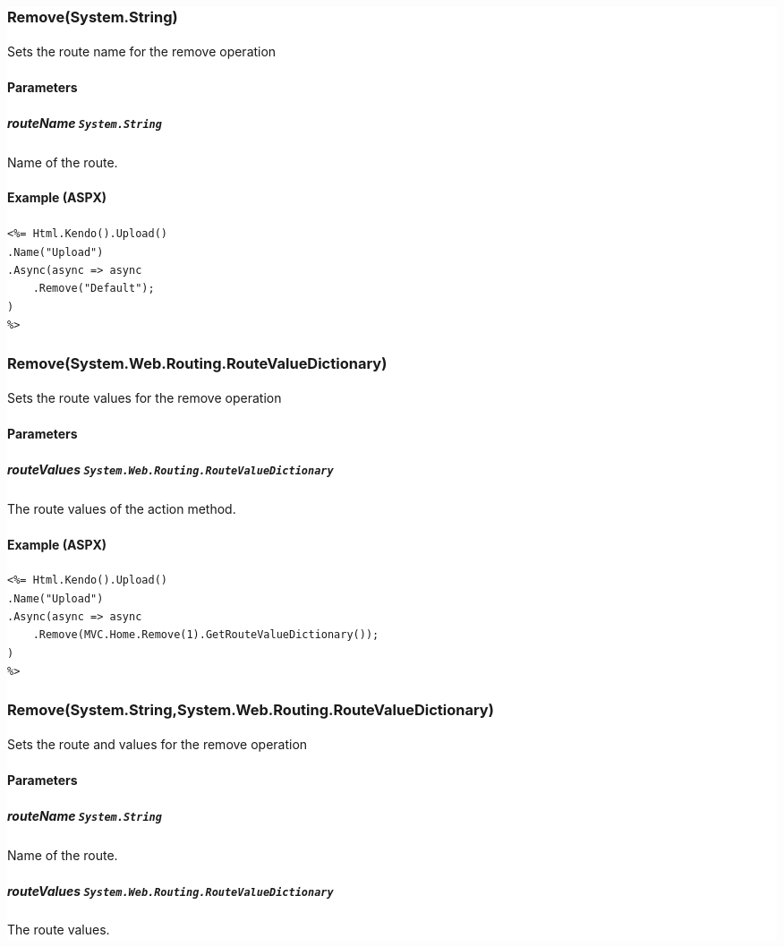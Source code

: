
### Remove(System.String)
Sets the route name for the remove operation


#### Parameters

##### routeName `System.String`
Name of the route.




#### Example (ASPX)
    <%= Html.Kendo().Upload()
    .Name("Upload")
    .Async(async => async
        .Remove("Default");
    )
    %>


### Remove(System.Web.Routing.RouteValueDictionary)
Sets the route values for the remove operation


#### Parameters

##### routeValues `System.Web.Routing.RouteValueDictionary`
The route values of the action method.




#### Example (ASPX)
    <%= Html.Kendo().Upload()
    .Name("Upload")
    .Async(async => async
        .Remove(MVC.Home.Remove(1).GetRouteValueDictionary());
    )
    %>


### Remove(System.String,System.Web.Routing.RouteValueDictionary)
Sets the route and values for the remove operation


#### Parameters

##### routeName `System.String`
Name of the route.

##### routeValues `System.Web.Routing.RouteValueDictionary`
The route values.

